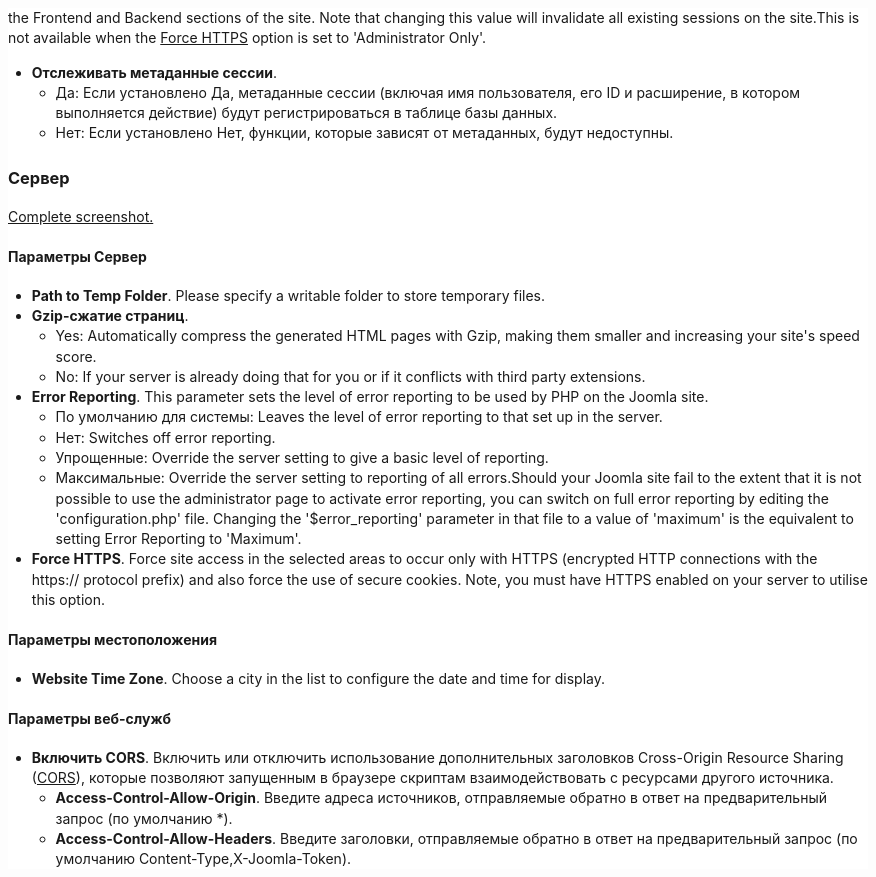   the Frontend and Backend sections of the site. Note that changing this
  value will invalidate all existing sessions on the site.This is not
  available when the [Force HTTPS](#forcehttps) option is set to
  'Administrator Only'.
- **Отслеживать метаданные сессии**.
  - Да: Если установлено Да, метаданные сессии (включая имя
    пользователя, его ID и расширение, в котором выполняется действие)
    будут регистрироваться в таблице базы данных.
  - Нет: Если установлено Нет, функции, которые зависят от метаданных,
    будут недоступны.

### Сервер

[Complete
screenshot.](https://docs.joomla.org/Help4.x:Site_Global_Configuration_Server/en "Help4.x:Site Global Configuration Server/en")

#### Параметры Сервер

- **Path to Temp Folder**. Please specify a writable folder to store
  temporary files.
- **Gzip-сжатие страниц**.
  - Yes: Automatically compress the generated HTML pages with Gzip,
    making them smaller and increasing your site's speed score.
  - No: If your server is already doing that for you or if it conflicts
    with third party extensions.
- **Error Reporting**. This parameter sets the level of error reporting
  to be used by PHP on the Joomla site.
  - По умолчанию для системы: Leaves the level of error reporting to
    that set up in the server.
  - Нет: Switches off error reporting.
  - Упрощенные: Override the server setting to give a basic level of
    reporting.
  - Максимальные: Override the server setting to reporting of all
    errors.Should your Joomla site fail to the extent that it is not
    possible to use the administrator page to activate error reporting,
    you can switch on full error reporting by editing the
    'configuration.php' file. Changing the '\$error_reporting' parameter
    in that file to a value of 'maximum' is the equivalent to setting
    Error Reporting to 'Maximum'.
- **Force HTTPS**. Force site access in the selected areas to occur only
  with HTTPS (encrypted HTTP connections with the https:// protocol
  prefix) and also force the use of secure cookies. Note, you must have
  HTTPS enabled on your server to utilise this option.

#### Параметры местоположения

- **Website Time Zone**. Choose a city in the list to configure the date
  and time for display.

#### Параметры веб-служб

- **Включить CORS**. Включить или отключить использование дополнительных
  заголовков Cross-Origin Resource Sharing
  (<a href="https://developer.mozilla.org/en-US/docs/Web/HTTP/CORS"
  class="external text" target="_blank"
  rel="nofollow noreferrer noopener">CORS</a>), которые позволяют
  запущенным в браузере скриптам взаимодействовать с ресурсами другого
  источника.
  - **Access-Control-Allow-Origin**. Введите адреса источников,
    отправляемые обратно в ответ на предварительный запрос (по умолчанию
    \*).
  - **Access-Control-Allow-Headers**. Введите заголовки, отправляемые
    обратно в ответ на предварительный запрос (по умолчанию
    Content-Type,X-Joomla-Token).